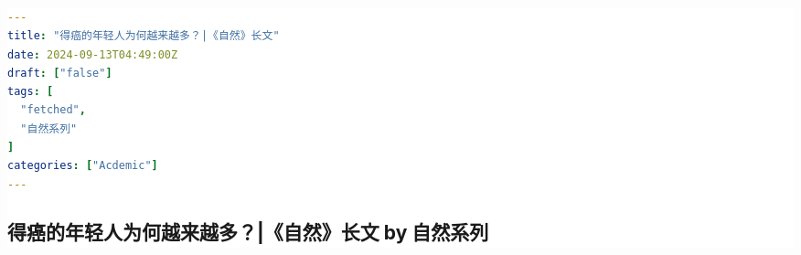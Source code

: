 ```yaml
---
title: "得癌的年轻人为何越来越多？|《自然》长文"
date: 2024-09-13T04:49:00Z
draft: ["false"]
tags: [
  "fetched",
  "自然系列"
]
categories: ["Acdemic"]
---
```

得癌的年轻人为何越来越多？|《自然》长文 by 自然系列
------